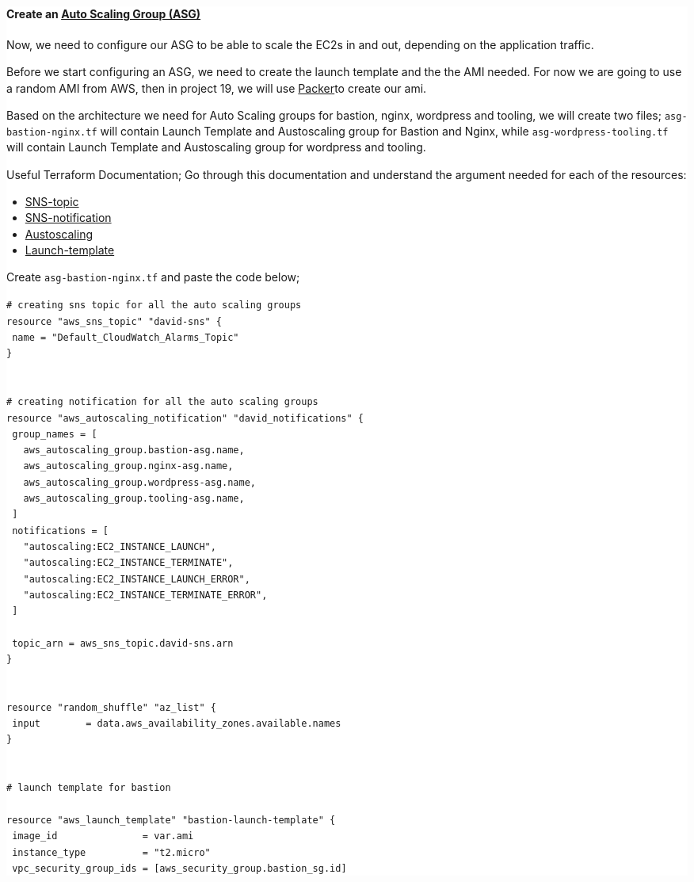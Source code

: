 #### Create an [Auto Scaling Group (ASG)](https://docs.aws.amazon.com/autoscaling/ec2/userguide/AutoScalingGroup.html)

Now, we need to configure our ASG to be able to scale the EC2s in and out, depending on the application traffic.

 Before we start configuring an ASG, we need to create the launch template and the the AMI needed. For now we are going to use a random AMI from AWS, then in project 19, we will use [Packer](https://www.packer.io/intro)to create our ami.

 Based on the architecture we need for Auto Scaling groups for bastion, nginx, wordpress and tooling, we will create two files; `asg-bastion-nginx.tf` will contain Launch Template and Austoscaling group for Bastion and Nginx, while `asg-wordpress-tooling.tf` will contain Launch Template and Austoscaling group for wordpress and tooling.

 Useful Terraform Documentation; Go through this documentation and understand the argument needed for each of the resources:

 - [SNS-topic](https://registry.terraform.io/providers/hashicorp/aws/latest/docs/resources/sns_topic)
 - [SNS-notification](https://registry.terraform.io/providers/hashicorp/aws/latest/docs/resources/autoscaling_notification)
 - [Austoscaling](https://registry.terraform.io/providers/hashicorp/aws/latest/docs/resources/autoscaling_group)
 - [Launch-template](https://registry.terraform.io/providers/hashicorp/aws/latest/docs/resources/launch_template)

 Create `asg-bastion-nginx.tf` and paste the code below;

 ```
 # creating sns topic for all the auto scaling groups
resource "aws_sns_topic" "david-sns" {
  name = "Default_CloudWatch_Alarms_Topic"
}


# creating notification for all the auto scaling groups
resource "aws_autoscaling_notification" "david_notifications" {
  group_names = [
    aws_autoscaling_group.bastion-asg.name,
    aws_autoscaling_group.nginx-asg.name,
    aws_autoscaling_group.wordpress-asg.name,
    aws_autoscaling_group.tooling-asg.name,
  ]
  notifications = [
    "autoscaling:EC2_INSTANCE_LAUNCH",
    "autoscaling:EC2_INSTANCE_TERMINATE",
    "autoscaling:EC2_INSTANCE_LAUNCH_ERROR",
    "autoscaling:EC2_INSTANCE_TERMINATE_ERROR",
  ]

  topic_arn = aws_sns_topic.david-sns.arn
}


resource "random_shuffle" "az_list" {
  input        = data.aws_availability_zones.available.names
}


# launch template for bastion

resource "aws_launch_template" "bastion-launch-template" {
  image_id               = var.ami
  instance_type          = "t2.micro"
  vpc_security_group_ids = [aws_security_group.bastion_sg.id]
 ```